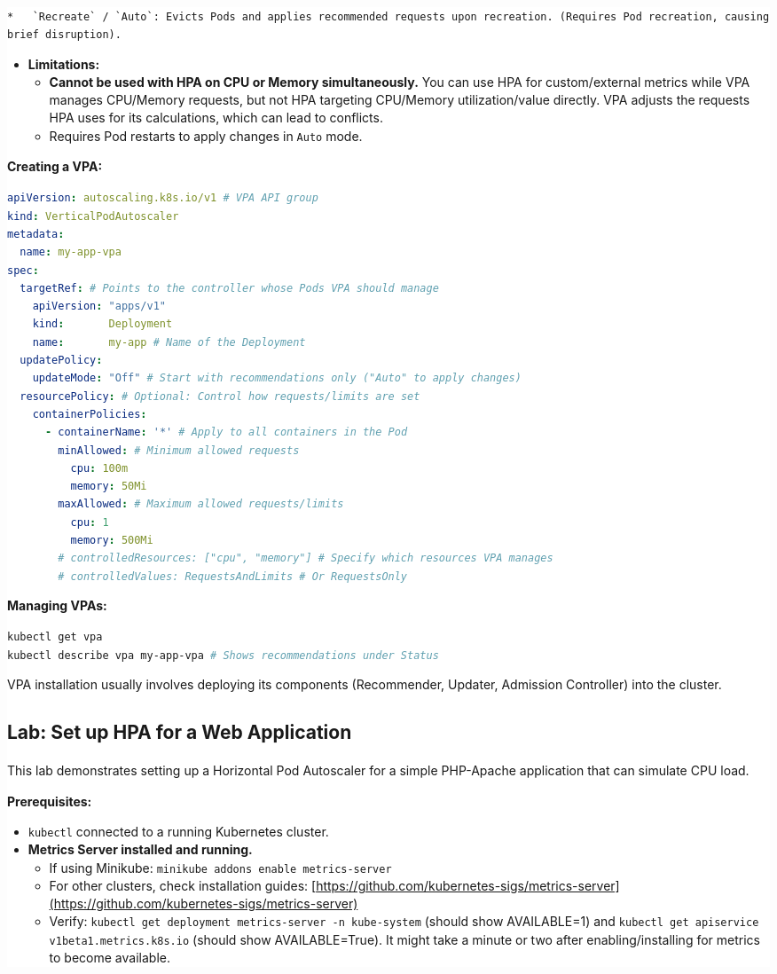     *   `Recreate` / `Auto`: Evicts Pods and applies recommended requests upon recreation. (Requires Pod recreation, causing brief disruption).
*   **Limitations:**
    *   **Cannot be used with HPA on CPU or Memory simultaneously.** You can use HPA for custom/external metrics while VPA manages CPU/Memory requests, but not HPA targeting CPU/Memory utilization/value directly. VPA adjusts the requests HPA uses for its calculations, which can lead to conflicts.
    *   Requires Pod restarts to apply changes in `Auto` mode.

**Creating a VPA:**

```yaml
apiVersion: autoscaling.k8s.io/v1 # VPA API group
kind: VerticalPodAutoscaler
metadata:
  name: my-app-vpa
spec:
  targetRef: # Points to the controller whose Pods VPA should manage
    apiVersion: "apps/v1"
    kind:       Deployment
    name:       my-app # Name of the Deployment
  updatePolicy:
    updateMode: "Off" # Start with recommendations only ("Auto" to apply changes)
  resourcePolicy: # Optional: Control how requests/limits are set
    containerPolicies:
      - containerName: '*' # Apply to all containers in the Pod
        minAllowed: # Minimum allowed requests
          cpu: 100m
          memory: 50Mi
        maxAllowed: # Maximum allowed requests/limits
          cpu: 1
          memory: 500Mi
        # controlledResources: ["cpu", "memory"] # Specify which resources VPA manages
        # controlledValues: RequestsAndLimits # Or RequestsOnly
```

**Managing VPAs:**
```bash
kubectl get vpa
kubectl describe vpa my-app-vpa # Shows recommendations under Status
```
VPA installation usually involves deploying its components (Recommender, Updater, Admission Controller) into the cluster.

## Lab: Set up HPA for a Web Application

This lab demonstrates setting up a Horizontal Pod Autoscaler for a simple PHP-Apache application that can simulate CPU load.

**Prerequisites:**

*   `kubectl` connected to a running Kubernetes cluster.
*   **Metrics Server installed and running.**
    *   If using Minikube: `minikube addons enable metrics-server`
    *   For other clusters, check installation guides: [https://github.com/kubernetes-sigs/metrics-server](https://github.com/kubernetes-sigs/metrics-server)
    *   Verify: `kubectl get deployment metrics-server -n kube-system` (should show AVAILABLE=1) and `kubectl get apiservice v1beta1.metrics.k8s.io` (should show AVAILABLE=True). It might take a minute or two after enabling/installing for metrics to become available.
